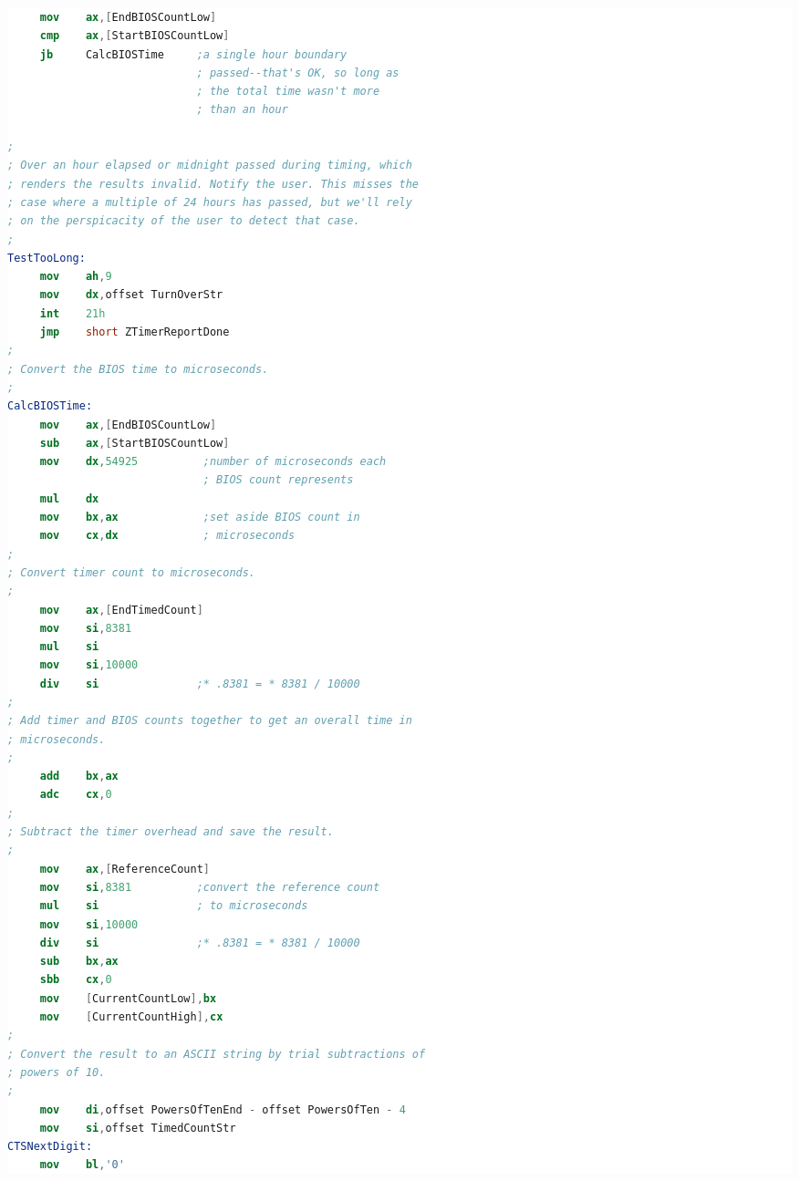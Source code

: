 ```nasm
     mov    ax,[EndBIOSCountLow]
     cmp    ax,[StartBIOSCountLow]
     jb     CalcBIOSTime     ;a single hour boundary
                             ; passed--that's OK, so long as
                             ; the total time wasn't more
                             ; than an hour

;
; Over an hour elapsed or midnight passed during timing, which
; renders the results invalid. Notify the user. This misses the
; case where a multiple of 24 hours has passed, but we'll rely
; on the perspicacity of the user to detect that case.
;
TestTooLong:
     mov    ah,9
     mov    dx,offset TurnOverStr
     int    21h
     jmp    short ZTimerReportDone
;
; Convert the BIOS time to microseconds.
;
CalcBIOSTime:
     mov    ax,[EndBIOSCountLow]
     sub    ax,[StartBIOSCountLow]
     mov    dx,54925          ;number of microseconds each
                              ; BIOS count represents
     mul    dx
     mov    bx,ax             ;set aside BIOS count in
     mov    cx,dx             ; microseconds
;
; Convert timer count to microseconds.
;
     mov    ax,[EndTimedCount]
     mov    si,8381
     mul    si
     mov    si,10000
     div    si               ;* .8381 = * 8381 / 10000
;
; Add timer and BIOS counts together to get an overall time in
; microseconds.
;
     add    bx,ax
     adc    cx,0
;
; Subtract the timer overhead and save the result.
;
     mov    ax,[ReferenceCount]
     mov    si,8381          ;convert the reference count
     mul    si               ; to microseconds
     mov    si,10000
     div    si               ;* .8381 = * 8381 / 10000
     sub    bx,ax
     sbb    cx,0
     mov    [CurrentCountLow],bx
     mov    [CurrentCountHigh],cx
;
; Convert the result to an ASCII string by trial subtractions of
; powers of 10.
;
     mov    di,offset PowersOfTenEnd - offset PowersOfTen - 4
     mov    si,offset TimedCountStr
CTSNextDigit:
     mov    bl,'0'
```